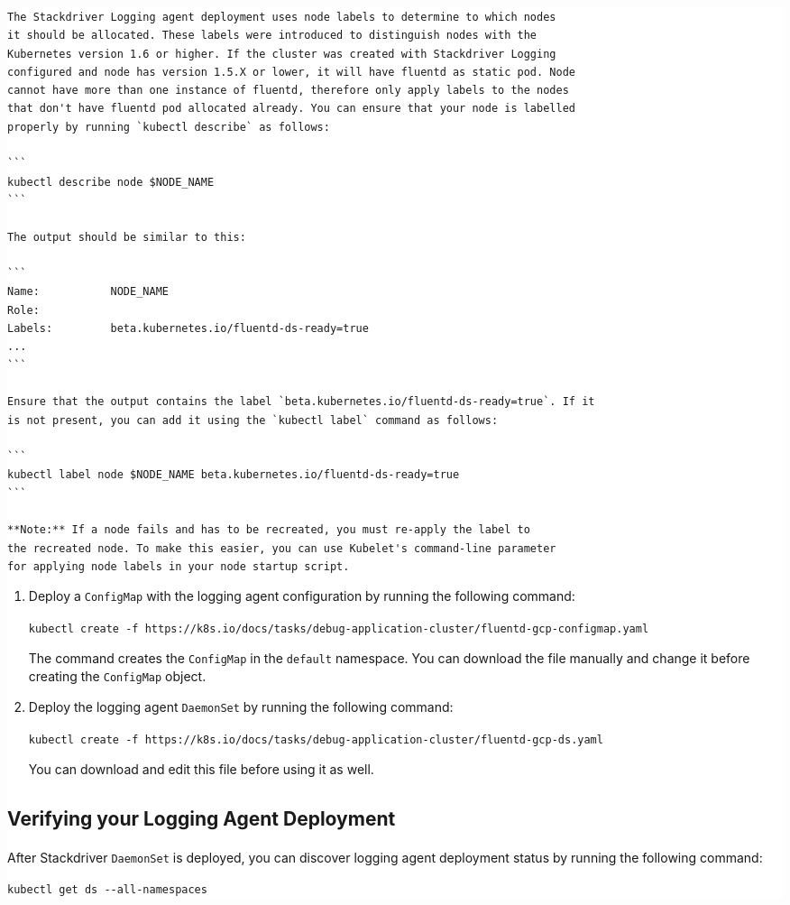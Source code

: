     The Stackdriver Logging agent deployment uses node labels to determine to which nodes
    it should be allocated. These labels were introduced to distinguish nodes with the
    Kubernetes version 1.6 or higher. If the cluster was created with Stackdriver Logging
    configured and node has version 1.5.X or lower, it will have fluentd as static pod. Node
    cannot have more than one instance of fluentd, therefore only apply labels to the nodes
    that don't have fluentd pod allocated already. You can ensure that your node is labelled
    properly by running `kubectl describe` as follows:

    ```
    kubectl describe node $NODE_NAME
    ```

    The output should be similar to this:

    ```
    Name:           NODE_NAME
    Role:
    Labels:         beta.kubernetes.io/fluentd-ds-ready=true
    ...
    ```

    Ensure that the output contains the label `beta.kubernetes.io/fluentd-ds-ready=true`. If it
    is not present, you can add it using the `kubectl label` command as follows:

    ```
    kubectl label node $NODE_NAME beta.kubernetes.io/fluentd-ds-ready=true
    ```

    **Note:** If a node fails and has to be recreated, you must re-apply the label to
    the recreated node. To make this easier, you can use Kubelet's command-line parameter
    for applying node labels in your node startup script.

1. Deploy a `ConfigMap` with the logging agent configuration by running the following command:

    ```
    kubectl create -f https://k8s.io/docs/tasks/debug-application-cluster/fluentd-gcp-configmap.yaml
    ```

    The command creates the `ConfigMap` in the `default` namespace. You can download the file
    manually and change it before creating the `ConfigMap` object.

1. Deploy the logging agent `DaemonSet` by running the following command:

    ```
    kubectl create -f https://k8s.io/docs/tasks/debug-application-cluster/fluentd-gcp-ds.yaml
    ```

    You can download and edit this file before using it as well.

## Verifying your Logging Agent Deployment

After Stackdriver `DaemonSet` is deployed, you can discover logging agent deployment status
by running the following command:

```shell
kubectl get ds --all-namespaces
```
